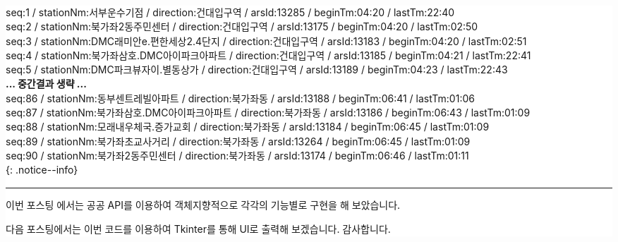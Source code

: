 
seq:1 / stationNm:서부운수기점 / direction:건대입구역 / arsId:13285 / beginTm:04:20 / lastTm:22:40<br>
seq:2 / stationNm:북가좌2동주민센터 / direction:건대입구역 / arsId:13175 / beginTm:04:20 / lastTm:02:50<br>
seq:3 / stationNm:DMC래미안e.편한세상2.4단지 / direction:건대입구역 / arsId:13183 / beginTm:04:20 / lastTm:02:51<br>
seq:4 / stationNm:북가좌삼호.DMC아이파크아파트 / direction:건대입구역 / arsId:13185 / beginTm:04:21 / lastTm:22:41<br>
seq:5 / stationNm:DMC파크뷰자이.별동상가 / direction:건대입구역 / arsId:13189 / beginTm:04:23 / lastTm:22:43<br>
**... 중간결과 생략 ...**<br> 
seq:86 / stationNm:동부센트레빌아파트 / direction:북가좌동 / arsId:13188 / beginTm:06:41 / lastTm:01:06<br>
seq:87 / stationNm:북가좌삼호.DMC아이파크아파트 / direction:북가좌동 / arsId:13186 / beginTm:06:43 / lastTm:01:09<br>
seq:88 / stationNm:모래내우체국.증가교회 / direction:북가좌동 / arsId:13184 / beginTm:06:45 / lastTm:01:09<br>
seq:89 / stationNm:북가좌초교사거리 / direction:북가좌동 / arsId:13264 / beginTm:06:45 / lastTm:01:09<br>
seq:90 / stationNm:북가좌2동주민센터 / direction:북가좌동 / arsId:13174 / beginTm:06:46 / lastTm:01:11<br>
{: .notice--info}

---

이번 포스팅 에서는 공공 API를 이용하여 객체지향적으로 각각의 기능별로 구현을 해 보았습니다.<br>

다음 포스팅에서는 이번 코드를 이용하여 Tkinter를 통해 UI로 출력해 보겠습니다. 감사합니다.<br>
